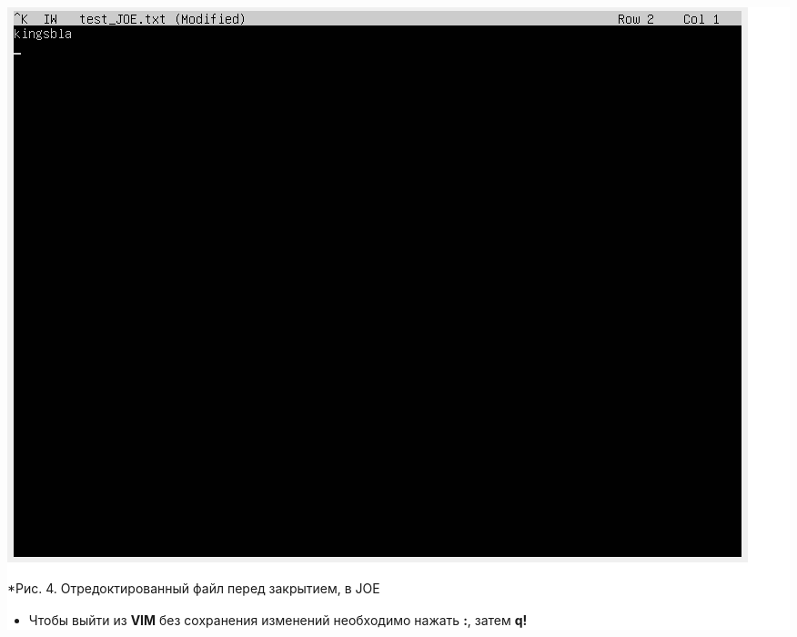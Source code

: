   ![](Screenshot_7-4.png)

  *Рис. 4. Отредоктированный файл перед закрытием, в JOE

- Чтобы выйти из **VIM** без сохранения изменений необходимо нажать **:**, затем **q!**
